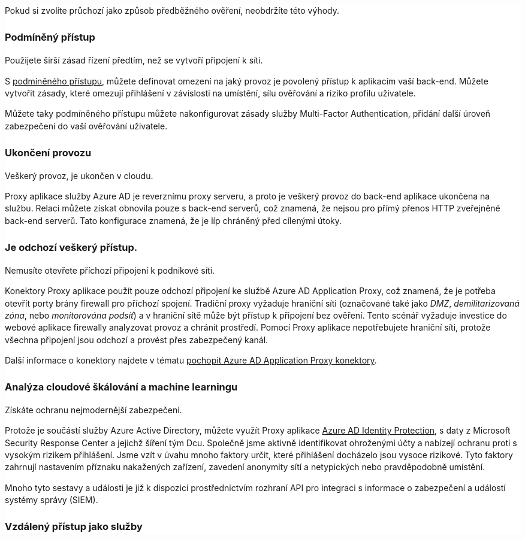 Pokud si zvolíte průchozí jako způsob předběžného ověření, neobdržíte této výhody. 

### <a name="conditional-access"></a>Podmíněný přístup

Použijete širší zásad řízení předtím, než se vytvoří připojení k síti.

S [podmíněného přístupu](active-directory-conditional-access-azuread-connected-apps.md), můžete definovat omezení na jaký provoz je povolený přístup k aplikacím vaší back-end. Můžete vytvořit zásady, které omezují přihlášení v závislosti na umístění, sílu ověřování a riziko profilu uživatele.

Můžete taky podmíněného přístupu můžete nakonfigurovat zásady služby Multi-Factor Authentication, přidání další úroveň zabezpečení do vaší ověřování uživatele. 

### <a name="traffic-termination"></a>Ukončení provozu

Veškerý provoz, je ukončen v cloudu.

Proxy aplikace služby Azure AD je reverznímu proxy serveru, a proto je veškerý provoz do back-end aplikace ukončena na službu. Relaci můžete získat obnovila pouze s back-end serverů, což znamená, že nejsou pro přímý přenos HTTP zveřejněné back-end serverů. Tato konfigurace znamená, že je líp chráněný před cílenými útoky.

### <a name="all-access-is-outbound"></a>Je odchozí veškerý přístup. 

Nemusíte otevřete příchozí připojení k podnikové síti.

Konektory Proxy aplikace použít pouze odchozí připojení ke službě Azure AD Application Proxy, což znamená, že je potřeba otevřít porty brány firewall pro příchozí spojení. Tradiční proxy vyžaduje hraniční síti (označované také jako *DMZ*, *demilitarizovaná zóna*, nebo *monitorována podsíť*) a v hraniční sítě může být přístup k připojení bez ověření. Tento scénář vyžaduje investice do webové aplikace firewally analyzovat provoz a chránit prostředí. Pomocí Proxy aplikace nepotřebujete hraniční síti, protože všechna připojení jsou odchozí a provést přes zabezpečený kanál.

Další informace o konektory najdete v tématu [pochopit Azure AD Application Proxy konektory](application-proxy-understand-connectors.md).

### <a name="cloud-scale-analytics-and-machine-learning"></a>Analýza cloudové škálování a machine learningu 

Získáte ochranu nejmodernější zabezpečení.

Protože je součástí služby Azure Active Directory, můžete využít Proxy aplikace [Azure AD Identity Protection](active-directory-identityprotection.md), s daty z Microsoft Security Response Center a jejichž šíření tým Dcu. Společně jsme aktivně identifikovat ohroženými účty a nabízejí ochranu proti s vysokým rizikem přihlášení. Jsme vzít v úvahu mnoho faktory určit, které přihlášení docházelo jsou vysoce rizikové. Tyto faktory zahrnují nastavením příznaku nakažených zařízení, zavedení anonymity sítí a netypických nebo pravděpodobně umístění.

Mnoho tyto sestavy a události je již k dispozici prostřednictvím rozhraní API pro integraci s informace o zabezpečení a událostí systémy správy (SIEM).

### <a name="remote-access-as-a-service"></a>Vzdálený přístup jako služby
